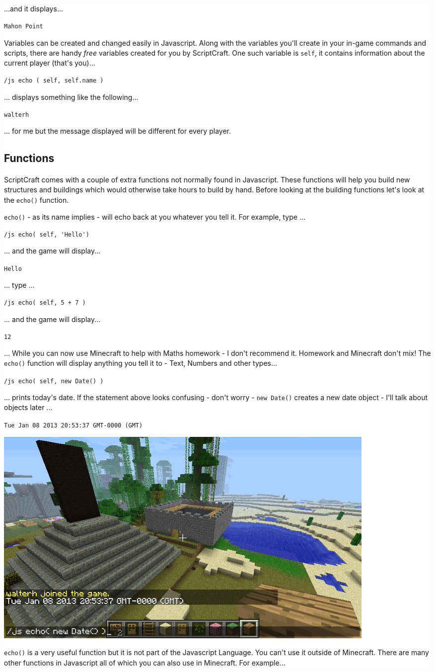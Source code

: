 ...and it displays...

    Mahon Point

Variables can be created and changed easily in Javascript. Along with 
the variables you'll create in your in-game commands and scripts, there 
are handy *free* variables created for you by ScriptCraft. One such variable is 
`self`, it contains information about the current player (that's you)...

    /js echo ( self, self.name )
    
... displays something like the following...

    walterh

... for me but the message displayed will be different for every player.

## Functions

ScriptCraft comes with a couple of extra functions not normally found in 
Javascript. These functions will help you build new structures and 
buildings which would otherwise take hours to build by hand. Before 
looking at the building functions let's look at the `echo()` function.

`echo()` - as its name implies - will echo back at you whatever you
tell it. For example, type ...
   
    /js echo( self, 'Hello')

... and the game will display...

    Hello

... type ...

    /js echo( self, 5 + 7 )

... and the game will display...

    12    

... While you can now use Minecraft to help with Maths homework - I 
don't recommend it. Homework and Minecraft don't mix! The `echo()` 
function will display anything you tell it to - Text, Numbers and other types...

    /js echo( self, new Date() )

... prints today's date. If the statement above looks confusing - don't 
worry - `new Date()` creates a new date object - I'll talk about objects 
later ...

    Tue Jan 08 2013 20:53:37 GMT-0000 (GMT)

![Today's Date][img_echo_date]

`echo()` is a very useful function but it is not part of the
Javascript Language. You can't use it outside of Minecraft. There are
many other functions in Javascript all of which you can also
use in Minecraft. For example...


[cmPerms]: http://canarymod.net/books/canarymod-admin-guide/permissions-and-groups
[cmPermsList]: http://canarymod.net/books/canarymod-admin-guide/list-permissions
[cmworld]: https://ci.visualillusionsent.net/job/CanaryLib/javadoc/net/canarymod/api/world/World.html
[cmadmin]: https://github.com/walterhiggins/canarymod-admin-guide/
[dlbuk2]: http://dl.bukkit.org/downloads/craftbukkit/
[dlcm]: http://canarymod.net/releases
[bii]: http://wiki.bukkit.org/Setting_up_a_server
[sc-plugin]: http://scriptcraftjs.org/download/
[ce]: http://www.codecademy.com/
[mcdv]: http://www.minecraftwiki.net/wiki/Data_values
[np]: http://notepad-plus-plus.org/
[cbapi]: http://jd.bukkit.org/beta/apidocs/
[cmapi]: https://ci.visualillusionsent.net/job/CanaryLib/javadoc/
[boole]: http://en.wikipedia.org/wiki/George_Boole
[soundapi]: https://ci.visualillusionsent.net/job/CanaryLib/javadoc/net/canarymod/api/world/effects/SoundEffect.Type.html
[ap]: Anatomy-of-a-Plugin.md
[api]: API-Reference.md
[twl]: http://www.barebones.com/products/textwrangler/
[bkevts]: http://jd.bukkit.org/dev/apidocs/org/bukkit/event/package-summary.html
[cmevts]: https://ci.visualillusionsent.net/job/CanaryLib/javadoc/net/canarymod/hook/package-summary.html
[cmevts2]: API-Reference.md#events-helper-module-canary-version
[img_echo_date]: img/ypgpm_echo_date.png
[img_3d_shapes]: img/ypgpm_3dshapes.jpg
[img_whd]: img/ypgpm_whd.jpg
[img_dv]: img/ypgpm_datavalues.png
[img_ed]: img/ypgpm_ex_dwell.png
[img_2boxes]: img/ypgpm_2boxes.png
[img_cr]: img/ypgpm_mc_cr.png
[img_greet]: img/ypgpm_greet.png
[img_ssf]: img/skyscraper_floor.png
[img_ss]: img/skyscraper.png